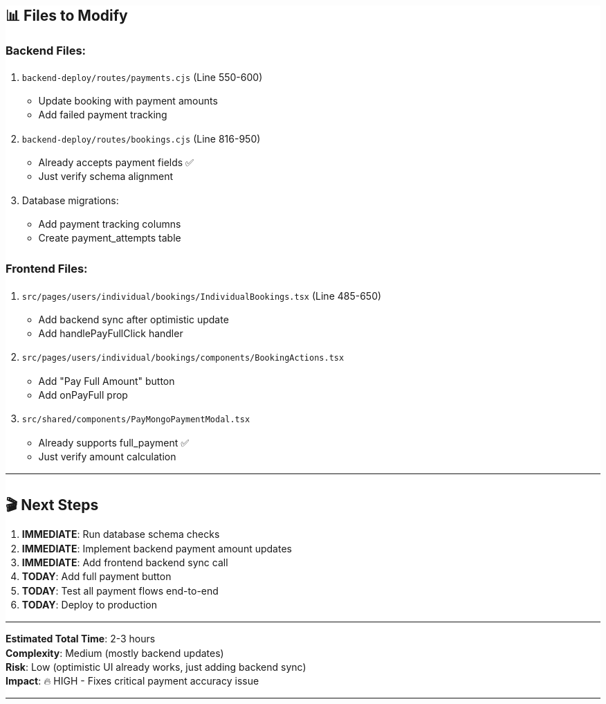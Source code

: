
## 📊 Files to Modify

### Backend Files:
1. `backend-deploy/routes/payments.cjs` (Line 550-600)
   - Update booking with payment amounts
   - Add failed payment tracking

2. `backend-deploy/routes/bookings.cjs` (Line 816-950)
   - Already accepts payment fields ✅
   - Just verify schema alignment

3. Database migrations:
   - Add payment tracking columns
   - Create payment_attempts table

### Frontend Files:
1. `src/pages/users/individual/bookings/IndividualBookings.tsx` (Line 485-650)
   - Add backend sync after optimistic update
   - Add handlePayFullClick handler

2. `src/pages/users/individual/bookings/components/BookingActions.tsx`
   - Add "Pay Full Amount" button
   - Add onPayFull prop

3. `src/shared/components/PayMongoPaymentModal.tsx`
   - Already supports full_payment ✅
   - Just verify amount calculation

---

## 🎬 Next Steps

1. **IMMEDIATE**: Run database schema checks
2. **IMMEDIATE**: Implement backend payment amount updates
3. **IMMEDIATE**: Add frontend backend sync call
4. **TODAY**: Add full payment button
5. **TODAY**: Test all payment flows end-to-end
6. **TODAY**: Deploy to production

---

**Estimated Total Time**: 2-3 hours  
**Complexity**: Medium (mostly backend updates)  
**Risk**: Low (optimistic UI already works, just adding backend sync)  
**Impact**: 🔥 HIGH - Fixes critical payment accuracy issue

---

